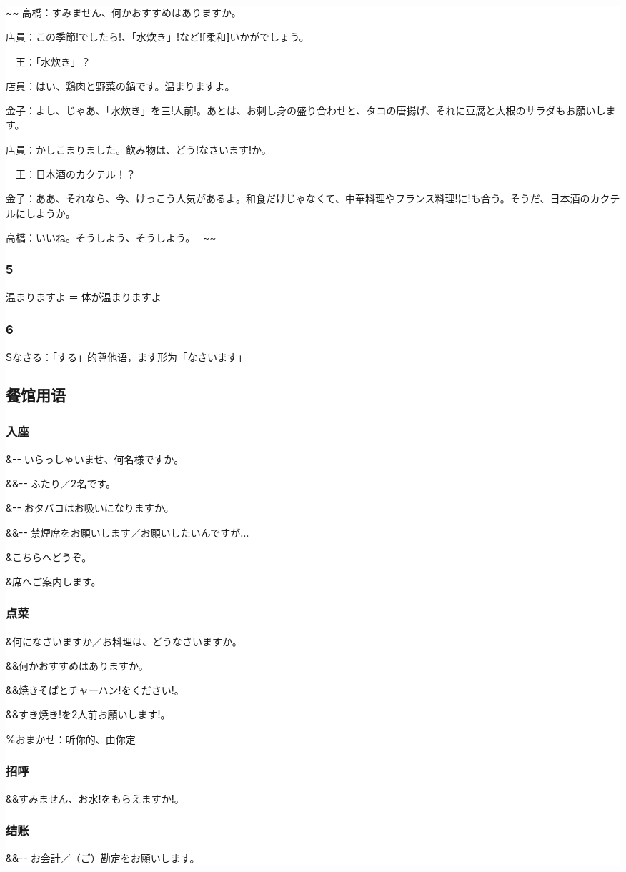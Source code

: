 ~~
高橋：すみません、何かおすすめはありますか。

店員：この季節!でしたら!、「水炊き」!など![柔和]いかがでしょう。

　王：「水炊き」？

店員：はい、鶏肉と野菜の鍋です。温まりますよ。

金子：よし、じゃあ、「水炊き」を三!人前!。あとは、お刺し身の盛り合わせと、タコの唐揚げ、それに豆腐と大根のサラダもお願いします。

店員：かしこまりました。飲み物は、どう!なさいます!か。

　王：日本酒のカクテル！？

金子：ああ、それなら、今、けっこう人気があるよ。和食だけじゃなくて、中華料理やフランス料理!に!も合う。そうだ、日本酒のカクテルにしようか。

高橋：いいね。そうしよう、そうしよう。　
~~

### 5
温まりますよ ＝ 体が温まりますよ

### 6
$なさる：「する」的尊他语，ます形为「なさいます」

## 餐馆用语
### 入座
&-- いらっしゃいませ、何名様ですか。

&&-- ふたり／2名です。

&-- おタバコはお吸いになりますか。

&&-- 禁煙席をお願いします／お願いしたいんですが…

&こちらへどうぞ。

&席へご案内します。

### 点菜
&何になさいますか／お料理は、どうなさいますか。

&&何かおすすめはありますか。

&&焼きそばとチャーハン!をください!。

&&すき焼き!を2人前お願いします!。

%おまかせ：听你的、由你定

### 招呼
&&すみません、お水!をもらえますか!。

### 结账
&&-- お会計／（ご）勘定をお願いします。  
